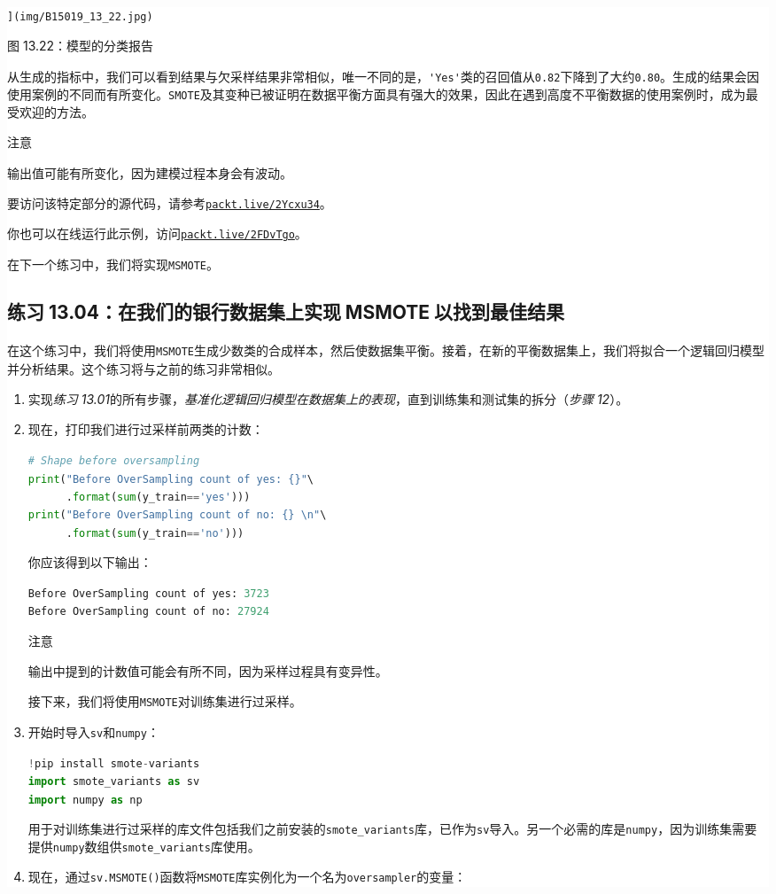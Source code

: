     ](img/B15019_13_22.jpg)

图 13.22：模型的分类报告

从生成的指标中，我们可以看到结果与欠采样结果非常相似，唯一不同的是，`'Yes'`类的召回值从`0.82`下降到了大约`0.80`。生成的结果会因使用案例的不同而有所变化。`SMOTE`及其变种已被证明在数据平衡方面具有强大的效果，因此在遇到高度不平衡数据的使用案例时，成为最受欢迎的方法。

注意

输出值可能有所变化，因为建模过程本身会有波动。

要访问该特定部分的源代码，请参考[`packt.live/2Ycxu34`](https://packt.live/2Ycxu34)。

你也可以在线运行此示例，访问[`packt.live/2FDvTgo`](https://packt.live/2FDvTgo)。

在下一个练习中，我们将实现`MSMOTE`。

## 练习 13.04：在我们的银行数据集上实现 MSMOTE 以找到最佳结果

在这个练习中，我们将使用`MSMOTE`生成少数类的合成样本，然后使数据集平衡。接着，在新的平衡数据集上，我们将拟合一个逻辑回归模型并分析结果。这个练习将与之前的练习非常相似。

1.  实现*练习 13.01*的所有步骤，*基准化逻辑回归模型在数据集上的表现*，直到训练集和测试集的拆分（*步骤 12*）。

1.  现在，打印我们进行过采样前两类的计数：

    ```py
    # Shape before oversampling
    print("Before OverSampling count of yes: {}"\
          .format(sum(y_train=='yes')))
    print("Before OverSampling count of no: {} \n"\
          .format(sum(y_train=='no')))
    ```

    你应该得到以下输出：

    ```py
    Before OverSampling count of yes: 3723
    Before OverSampling count of no: 27924
    ```

    注意

    输出中提到的计数值可能会有所不同，因为采样过程具有变异性。

    接下来，我们将使用`MSMOTE`对训练集进行过采样。

1.  开始时导入`sv`和`numpy`：

    ```py
    !pip install smote-variants
    import smote_variants as sv
    import numpy as np
    ```

    用于对训练集进行过采样的库文件包括我们之前安装的`smote_variants`库，已作为`sv`导入。另一个必需的库是`numpy`，因为训练集需要提供`numpy`数组供`smote_variants`库使用。

1.  现在，通过`sv.MSMOTE()`函数将`MSMOTE`库实例化为一个名为`oversampler`的变量：
